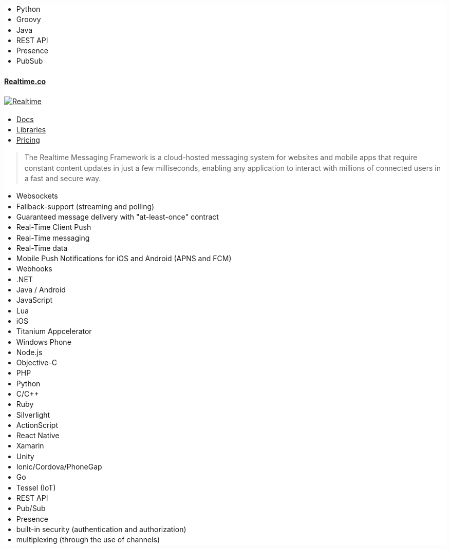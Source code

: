* Python
* Groovy
* Java
* REST API
* Presence
* PubSub

#### [Realtime.co](http://framework.realtime.co)

<a href="https://framework.realtime.co/messaging">
	<img src="./images/realtime-logo.png" alt="Realtime" />
</a>

* [Docs](http://messaging-public.realtime.co/documentation/starting-guide/overview.html)
* [Libraries](http://framework.realtime.co/messaging/#documentation)
* [Pricing](http://framework.realtime.co/messaging/#pricing)

> The Realtime Messaging Framework is a cloud-hosted messaging system for websites and mobile apps that require constant content updates in just a few milliseconds, enabling any application to interact with millions of connected users in a fast and secure way.

* Websockets
* Fallback-support (streaming and polling)
* Guaranteed message delivery with "at-least-once" contract
* Real-Time Client Push
* Real-Time messaging
* Real-Time data
* Mobile Push Notifications for iOS and Android (APNS and FCM)
* Webhooks
* .NET
* Java / Android
* JavaScript
* Lua
* iOS
* Titanium Appcelerator
* Windows Phone
* Node.js
* Objective-C
* PHP
* Python
* C/C++
* Ruby
* Silverlight
* ActionScript
* React Native
* Xamarin
* Unity
* Ionic/Cordova/PhoneGap
* Go
* Tessel (IoT)
* REST API
* Pub/Sub
* Presence
* built-in security (authentication and authorization)
* multiplexing (through the use of channels)
